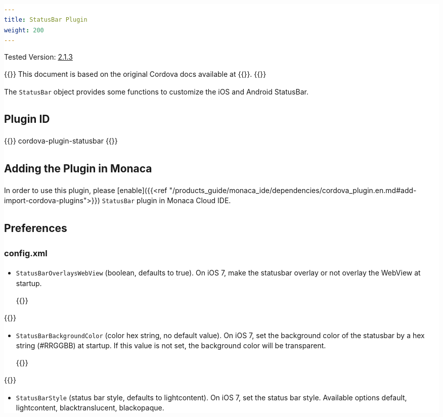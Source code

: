 ```yaml
---
title: StatusBar Plugin
weight: 200
---
```


Tested Version:
[2.1.3](https://github.com/apache/cordova-plugin-statusbar/releases/tag/2.1.3)

{{<note>}}
This document is based on the original Cordova docs available at {{<link title="Cordova Docs" href="https://github.com/apache/cordova-plugin-statusbar">}}.
{{</note>}}

The `StatusBar` object provides some functions to customize the iOS and
Android StatusBar.

Plugin ID
---------

{{<highlight javascript>}}
cordova-plugin-statusbar
{{</highlight>}}

Adding the Plugin in Monaca
---------------------------

In order to use this plugin, please [enable]({{<ref "/products_guide/monaca_ide/dependencies/cordova_plugin.en.md#add-import-cordova-plugins">}})
`StatusBar` plugin in Monaca Cloud IDE.

Preferences
-----------

### config.xml

-   `StatusBarOverlaysWebView` (boolean, defaults to true). On iOS 7,
    make the statusbar overlay or not overlay the WebView at startup.

    {{<highlight xml>}}
<preference name="StatusBarOverlaysWebView" value="true" />
{{</highlight>}}

-   `StatusBarBackgroundColor` (color hex string, no default value). On
    iOS 7, set the background color of the statusbar by a hex string
    (\#RRGGBB) at startup. If this value is not set, the background
    color will be transparent.

    {{<highlight xml>}}
<preference name="StatusBarBackgroundColor" value="#000000" />
{{</highlight>}}

-   `StatusBarStyle` (status bar style, defaults to lightcontent). On
    iOS 7, set the status bar style. Available options default,
    lightcontent, blacktranslucent, blackopaque.
